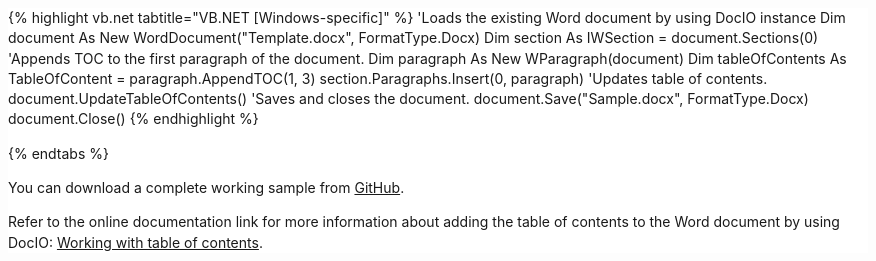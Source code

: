 {% highlight vb.net tabtitle="VB.NET [Windows-specific]" %}
'Loads the existing Word document by using DocIO instance
Dim document As New WordDocument("Template.docx", FormatType.Docx)
Dim section As IWSection = document.Sections(0)
'Appends TOC to the first paragraph of the document.
Dim paragraph As New WParagraph(document)
Dim tableOfContents As TableOfContent = paragraph.AppendTOC(1, 3)
section.Paragraphs.Insert(0, paragraph)
'Updates table of contents.
document.UpdateTableOfContents()
'Saves and closes the document.
document.Save("Sample.docx", FormatType.Docx)
document.Close()
{% endhighlight %}

{% endtabs %}

You can download a complete working sample from [GitHub](https://github.com/SyncfusionExamples/DocIO-Examples/tree/main/Table-Of-Contents/Add-table-of-contents).

Refer to the online documentation link for more information about adding the table of contents to the Word document by using DocIO:
[Working with table of contents](/document-processing/word/word-library/net/working-with-table-of-contents).
